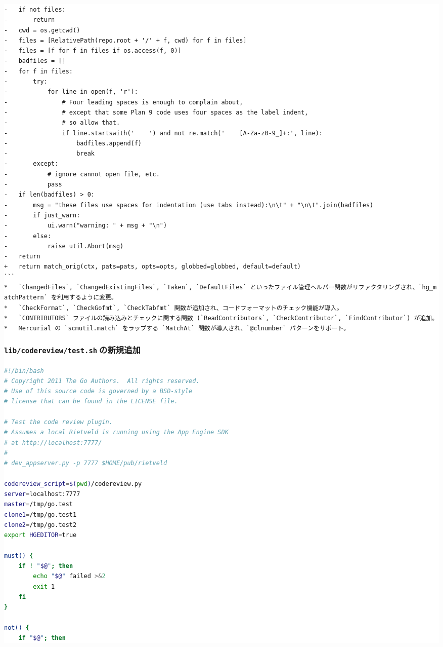     -	if not files:
    -		return
    -	cwd = os.getcwd()
    -	files = [RelativePath(repo.root + '/' + f, cwd) for f in files]
    -	files = [f for f in files if os.access(f, 0)]
    -	badfiles = []
    -	for f in files:
    -		try:
    -			for line in open(f, 'r'):
    -				# Four leading spaces is enough to complain about,
    -				# except that some Plan 9 code uses four spaces as the label indent,
    -				# so allow that.
    -				if line.startswith('    ') and not re.match('    [A-Za-z0-9_]+:', line):
    -					badfiles.append(f)
    -					break
    -		except:
    -			# ignore cannot open file, etc.
    -			pass
    -	if len(badfiles) > 0:
    -		msg = "these files use spaces for indentation (use tabs instead):\n\t" + "\n\t".join(badfiles)
    -		if just_warn:
    -			ui.warn("warning: " + msg + "\n")
    -		else:
    -			raise util.Abort(msg)
    -	return
    +	return match_orig(ctx, pats=pats, opts=opts, globbed=globbed, default=default)
    ```
    *   `ChangedFiles`, `ChangedExistingFiles`, `Taken`, `DefaultFiles` といったファイル管理ヘルパー関数がリファクタリングされ、`hg_matchPattern` を利用するように変更。
    *   `CheckFormat`, `CheckGofmt`, `CheckTabfmt` 関数が追加され、コードフォーマットのチェック機能が導入。
    *   `CONTRIBUTORS` ファイルの読み込みとチェックに関する関数 (`ReadContributors`, `CheckContributor`, `FindContributor`) が追加。
    *   Mercurial の `scmutil.match` をラップする `MatchAt` 関数が導入され、`@clnumber` パターンをサポート。

### `lib/codereview/test.sh` の新規追加

```bash
#!/bin/bash
# Copyright 2011 The Go Authors.  All rights reserved.
# Use of this source code is governed by a BSD-style
# license that can be found in the LICENSE file.

# Test the code review plugin.
# Assumes a local Rietveld is running using the App Engine SDK
# at http://localhost:7777/
#
# dev_appserver.py -p 7777 $HOME/pub/rietveld

codereview_script=$(pwd)/codereview.py
server=localhost:7777
master=/tmp/go.test
clone1=/tmp/go.test1
clone2=/tmp/go.test2
export HGEDITOR=true

must() {
	if ! "$@"; then
		echo "$@" failed >&2
		exit 1
	fi
}

not() {
	if "$@"; then
```